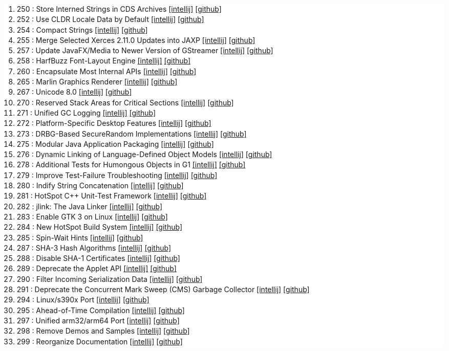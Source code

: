 1. 250 : Store Interned Strings in CDS Archives [[intellij]](#250--Store-Interned-Strings-in-CDS-Archives) [[github]](#250--Store-Interned-Strings-in-CDS-Archives)
1. 252 : Use CLDR Locale Data by Default [[intellij]](#252--Use-CLDR-Locale-Data-by-Default) [[github]](#252--Use-CLDR-Locale-Data-by-Default)
1. 254 : Compact Strings [[intellij]](#254--Compact-Strings) [[github]](#254--Compact-Strings)
1. 255 : Merge Selected Xerces 2.11.0 Updates into JAXP [[intellij]](#255--Merge-Selected-Xerces-2110-Updates-into-JAXP) [[github]](#255--Merge-Selected-Xerces-2110-Updates-into-JAXP)
1. 257 : Update JavaFX/Media to Newer Version of GStreamer [[intellij]](#257--Update-JavaFXMedia-to-Newer-Version-of-GStreamer) [[github]](#257--Update-JavaFXMedia-to-Newer-Version-of-GStreamer)
1. 258 : HarfBuzz Font-Layout Engine [[intellij]](#258--HarfBuzz-Font-Layout-Engine) [[github]](#258--HarfBuzz-Font-Layout-Engine)
1. 260 : Encapsulate Most Internal APIs [[intellij]](#260--Encapsulate-Most-Internal-APIs) [[github]](#260--Encapsulate-Most-Internal-APIs)
1. 265 : Marlin Graphics Renderer [[intellij]](#265--Marlin-Graphics-Renderer) [[github]](#265--Marlin-Graphics-Renderer)
1. 267 : Unicode 8.0 [[intellij]](#267--Unicode-80) [[github]](#267--Unicode-80)
1. 270 : Reserved Stack Areas for Critical Sections [[intellij]](#270--Reserved-Stack-Areas-for-Critical-Sections) [[github]](#270--Reserved-Stack-Areas-for-Critical-Sections)
1. 271 : Unified GC Logging [[intellij]](#271--Unified-GC-Logging) [[github]](#271--Unified-GC-Logging)
1. 272 : Platform-Specific Desktop Features [[intellij]](#272--Platform-Specific-Desktop-Features) [[github]](#272--Platform-Specific-Desktop-Features)
1. 273 : DRBG-Based SecureRandom Implementations [[intellij]](#273--DRBG-Based-SecureRandom-Implementations) [[github]](#273--DRBG-Based-SecureRandom-Implementations)
1. 275 : Modular Java Application Packaging [[intellij]](#275--Modular-Java-Application-Packaging) [[github]](#275--Modular-Java-Application-Packaging)
1. 276 : Dynamic Linking of Language-Defined Object Models [[intellij]](#276--Dynamic-Linking-of-Language-Defined-Object-Models) [[github]](#276--Dynamic-Linking-of-Language-Defined-Object-Models)
1. 278 : Additional Tests for Humongous Objects in G1 [[intellij]](#278--Additional-Tests-for-Humongous-Objects-in-G1) [[github]](#278--Additional-Tests-for-Humongous-Objects-in-G1)
1. 279 : Improve Test-Failure Troubleshooting [[intellij]](#279--Improve-Test-Failure-Troubleshooting) [[github]](#279--Improve-Test-Failure-Troubleshooting)
1. 280 : Indify String Concatenation [[intellij]](#280--Indify-String-Concatenation) [[github]](#280--Indify-String-Concatenation)
1. 281 : HotSpot C++ Unit-Test Framework [[intellij]](#281--HotSpot-C-Unit-Test-Framework) [[github]](#281--HotSpot-C-Unit-Test-Framework)
1. 282 : jlink: The Java Linker [[intellij]](#282--jlink--The-Java-Linker) [[github]](#282--jlink--The-Java-Linker)
1. 283 : Enable GTK 3 on Linux [[intellij]](#283--Enable-GTK-3-on-Linux) [[github]](#283--Enable-GTK-3-on-Linux)
1. 284 : New HotSpot Build System [[intellij]](#284--New-HotSpot-Build-System) [[github]](#284--New-HotSpot-Build-System)
1. 285 : Spin-Wait Hints [[intellij]](#285--Spin-Wait-Hints) [[github]](#285--Spin-Wait-Hints)
1. 287 : SHA-3 Hash Algorithms [[intellij]](#287--SHA-3-Hash-Algorithms) [[github]](#287--SHA-3-Hash-Algorithms)
1. 288 : Disable SHA-1 Certificates [[intellij]](#288--Disable-SHA-1-Certificates) [[github]](#288--Disable-SHA-1-Certificates)
1. 289 : Deprecate the Applet API [[intellij]](#289--Deprecate-the-Applet-API) [[github]](#289--Deprecate-the-Applet-API)
1. 290 : Filter Incoming Serialization Data [[intellij]](#290--Filter-Incoming-Serialization-Data) [[github]](#290--Filter-Incoming-Serialization-Data)
1. 291 : Deprecate the Concurrent Mark Sweep (CMS) Garbage Collector [[intellij]](#291--Deprecate-the-Concurrent-Mark-Sweep--CMS--Garbage-Collector) [[github]](#291--Deprecate-the-Concurrent-Mark-Sweep-CMS-Garbage-Collector)
1. 294 : Linux/s390x Port [[intellij]](#294--Linuxs390x-Port) [[github]](#294--Linuxs390x-Port)
1. 295 : Ahead-of-Time Compilation [[intellij]](#295--Ahead-of-Time-Compilation) [[github]](#295--Ahead-of-Time-Compilation)
1. 297 : Unified arm32/arm64 Port [[intellij]](#297--Unified-arm32arm64-Port) [[github]](#297--Unified-arm32arm64-Port)
1. 298 : Remove Demos and Samples [[intellij]](#298--Remove-Demos-and-Samples) [[github]](#298--Remove-Demos-and-Samples)
1. 299 : Reorganize Documentation [[intellij]](#299--Reorganize-Documentation) [[github]](#299--Reorganize-Documentation)
